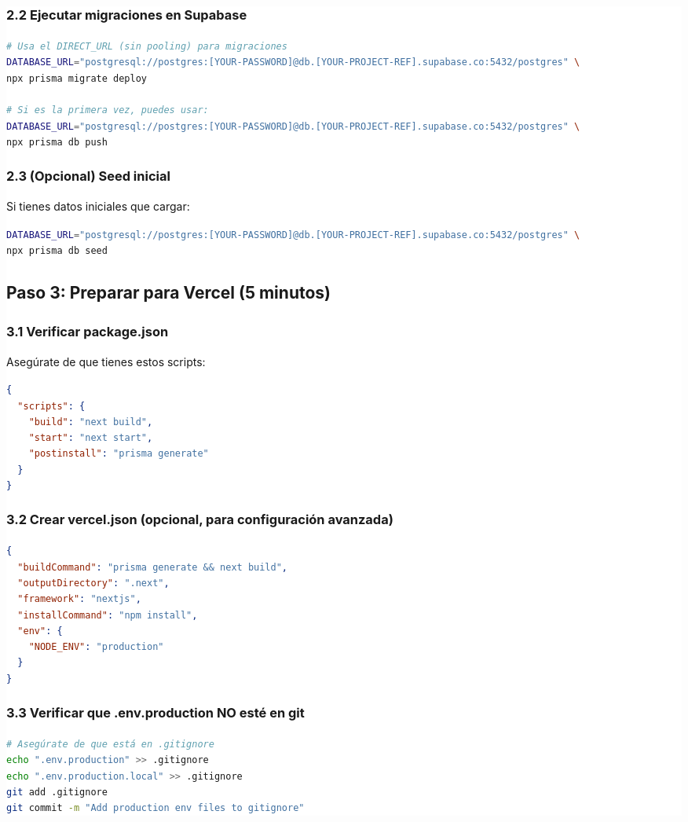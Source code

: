 ### 2.2 Ejecutar migraciones en Supabase
```bash
# Usa el DIRECT_URL (sin pooling) para migraciones
DATABASE_URL="postgresql://postgres:[YOUR-PASSWORD]@db.[YOUR-PROJECT-REF].supabase.co:5432/postgres" \
npx prisma migrate deploy

# Si es la primera vez, puedes usar:
DATABASE_URL="postgresql://postgres:[YOUR-PASSWORD]@db.[YOUR-PROJECT-REF].supabase.co:5432/postgres" \
npx prisma db push
```

### 2.3 (Opcional) Seed inicial
Si tienes datos iniciales que cargar:
```bash
DATABASE_URL="postgresql://postgres:[YOUR-PASSWORD]@db.[YOUR-PROJECT-REF].supabase.co:5432/postgres" \
npx prisma db seed
```

## Paso 3: Preparar para Vercel (5 minutos)

### 3.1 Verificar package.json
Asegúrate de que tienes estos scripts:
```json
{
  "scripts": {
    "build": "next build",
    "start": "next start",
    "postinstall": "prisma generate"
  }
}
```

### 3.2 Crear vercel.json (opcional, para configuración avanzada)
```json
{
  "buildCommand": "prisma generate && next build",
  "outputDirectory": ".next",
  "framework": "nextjs",
  "installCommand": "npm install",
  "env": {
    "NODE_ENV": "production"
  }
}
```

### 3.3 Verificar que .env.production NO esté en git
```bash
# Asegúrate de que está en .gitignore
echo ".env.production" >> .gitignore
echo ".env.production.local" >> .gitignore
git add .gitignore
git commit -m "Add production env files to gitignore"
```
